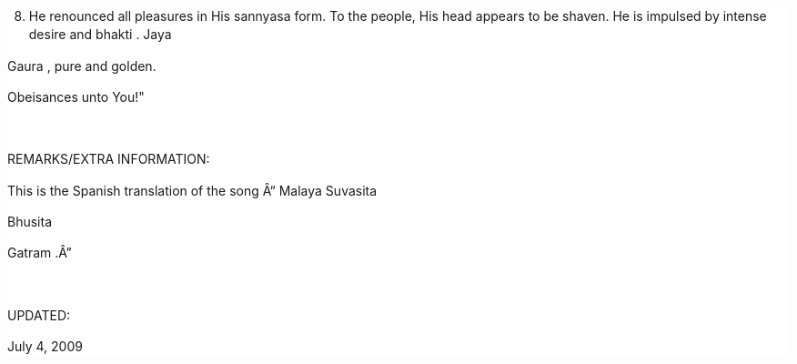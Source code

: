 

8) He renounced all pleasures in His 
sannyasa
 form. To the people, His head appears to be
shaven. He is 
impulsed
 by intense desire and 
bhakti
. 
Jaya
 
Gaura
, pure and golden.
 
Obeisances
 unto
You!"


 


REMARKS/EXTRA INFORMATION:


This
is the Spanish translation of the song Â“
Malaya 
Suvasita
 
Bhusita
 
Gatram
.Â”


 


UPDATED:

July 4, 2009